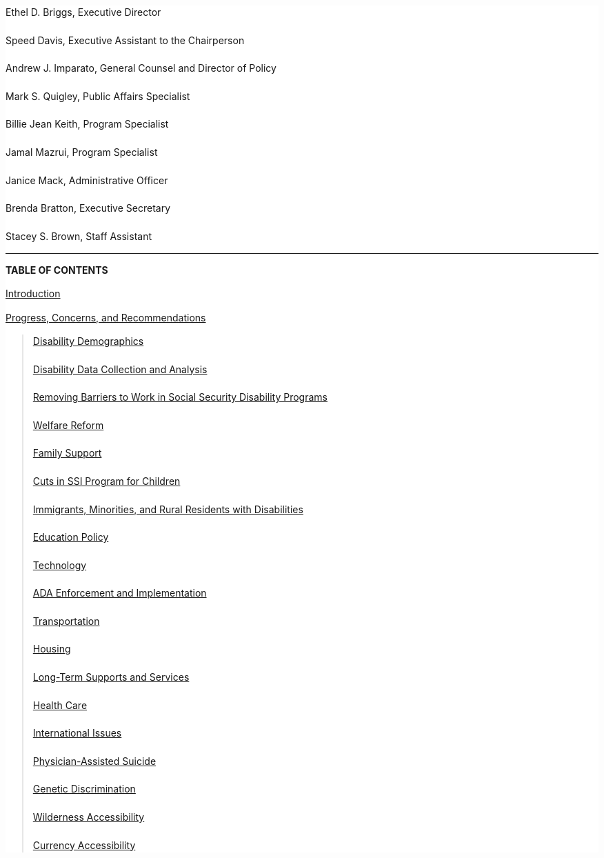 Ethel D. Briggs, Executive Director\
\
Speed Davis, Executive Assistant to the Chairperson\
\
Andrew J. Imparato, General Counsel and Director of Policy\
\
Mark S. Quigley, Public Affairs Specialist\
\
Billie Jean Keith, Program Specialist\
\
Jamal Mazrui, Program Specialist\
\
Janice Mack, Administrative Officer\
\
Brenda Bratton, Executive Secretary\
\
Stacey S. Brown, Staff Assistant

- - -

**TABLE OF CONTENTS**

[Introduction](https://www.ncd.gov/progress_reports/Oct1997#1)

[Progress, Concerns, and Recommendations](https://www.ncd.gov/progress_reports/Oct1997#2)

> [Disability Demographics](https://www.ncd.gov/progress_reports/Oct1997#2a)\
> \
> [Disability Data Collection and Analysis](https://www.ncd.gov/progress_reports/Oct1997#2b)\
> \
> [Removing Barriers to Work in Social Security Disability Programs](https://www.ncd.gov/progress_reports/Oct1997#2c)\
> \
> [Welfare Reform](https://www.ncd.gov/progress_reports/Oct1997#2d)\
> \
> [Family Support](https://www.ncd.gov/progress_reports/Oct1997#2e)\
> \
> [Cuts in SSI Program for Children](https://www.ncd.gov/progress_reports/Oct1997#2f)\
> \
> [Immigrants, Minorities, and Rural Residents with Disabilities](https://www.ncd.gov/progress_reports/Oct1997#2g)\
> \
> [Education Policy](https://www.ncd.gov/progress_reports/Oct1997#2h)\
> \
> [Technology](https://www.ncd.gov/progress_reports/Oct1997#2i)\
> \
> [ADA Enforcement and Implementation](https://www.ncd.gov/progress_reports/Oct1997#2j)\
> \
> [Transportation](https://www.ncd.gov/progress_reports/Oct1997#2k)\
> \
> [Housing](https://www.ncd.gov/progress_reports/Oct1997#2l)\
> \
> [Long-Term Supports and Services](https://www.ncd.gov/progress_reports/Oct1997#2m)\
> \
> [Health Care](https://www.ncd.gov/progress_reports/Oct1997#2n)\
> \
> [International Issues](https://www.ncd.gov/progress_reports/Oct1997#2o)\
> \
> [Physician-Assisted Suicide](https://www.ncd.gov/progress_reports/Oct1997#2p)\
> \
> [Genetic Discrimination](https://www.ncd.gov/progress_reports/Oct1997#2q)\
> \
> [Wilderness Accessibility](https://www.ncd.gov/progress_reports/Oct1997#2r)\
> \
> [Currency Accessibility](https://www.ncd.gov/progress_reports/Oct1997#2s)
